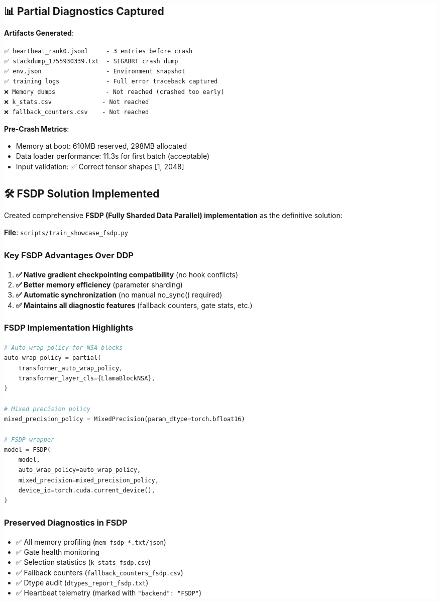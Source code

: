 ## 📊 Partial Diagnostics Captured

**Artifacts Generated**:
```
✅ heartbeat_rank0.jsonl     - 3 entries before crash
✅ stackdump_1755930339.txt  - SIGABRT crash dump  
✅ env.json                  - Environment snapshot
✅ training logs             - Full error traceback captured
❌ Memory dumps              - Not reached (crashed too early)
❌ k_stats.csv              - Not reached  
❌ fallback_counters.csv    - Not reached
```

**Pre-Crash Metrics**:
- Memory at boot: 610MB reserved, 298MB allocated  
- Data loader performance: 11.3s for first batch (acceptable)
- Input validation: ✅ Correct tensor shapes [1, 2048]

## 🛠️ FSDP Solution Implemented

Created comprehensive **FSDP (Fully Sharded Data Parallel) implementation** as the definitive solution:

**File**: `scripts/train_showcase_fsdp.py`

### Key FSDP Advantages Over DDP
1. **✅ Native gradient checkpointing compatibility** (no hook conflicts)
2. **✅ Better memory efficiency** (parameter sharding)  
3. **✅ Automatic synchronization** (no manual no_sync() required)
4. **✅ Maintains all diagnostic features** (fallback counters, gate stats, etc.)

### FSDP Implementation Highlights
```python
# Auto-wrap policy for NSA blocks
auto_wrap_policy = partial(
    transformer_auto_wrap_policy,
    transformer_layer_cls={LlamaBlockNSA},
)

# Mixed precision policy
mixed_precision_policy = MixedPrecision(param_dtype=torch.bfloat16)

# FSDP wrapper
model = FSDP(
    model,
    auto_wrap_policy=auto_wrap_policy,
    mixed_precision=mixed_precision_policy,
    device_id=torch.cuda.current_device(),
)
```

### Preserved Diagnostics in FSDP
- ✅ All memory profiling (`mem_fsdp_*.txt/json`)
- ✅ Gate health monitoring  
- ✅ Selection statistics (`k_stats_fsdp.csv`)
- ✅ Fallback counters (`fallback_counters_fsdp.csv`)
- ✅ Dtype audit (`dtypes_report_fsdp.txt`)
- ✅ Heartbeat telemetry (marked with `"backend": "FSDP"`)
